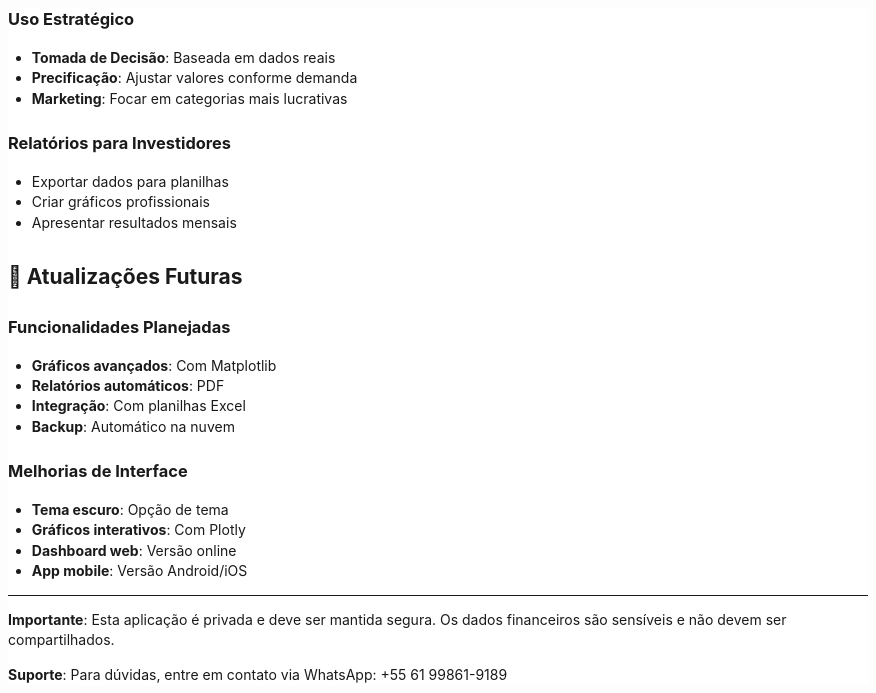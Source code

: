 ### Uso Estratégico
- **Tomada de Decisão**: Baseada em dados reais
- **Precificação**: Ajustar valores conforme demanda
- **Marketing**: Focar em categorias mais lucrativas

### Relatórios para Investidores
- Exportar dados para planilhas
- Criar gráficos profissionais
- Apresentar resultados mensais

## 🔄 Atualizações Futuras

### Funcionalidades Planejadas
- **Gráficos avançados**: Com Matplotlib
- **Relatórios automáticos**: PDF
- **Integração**: Com planilhas Excel
- **Backup**: Automático na nuvem

### Melhorias de Interface
- **Tema escuro**: Opção de tema
- **Gráficos interativos**: Com Plotly
- **Dashboard web**: Versão online
- **App mobile**: Versão Android/iOS

---

**Importante**: Esta aplicação é privada e deve ser mantida segura. Os dados financeiros são sensíveis e não devem ser compartilhados.

**Suporte**: Para dúvidas, entre em contato via WhatsApp: +55 61 99861-9189

